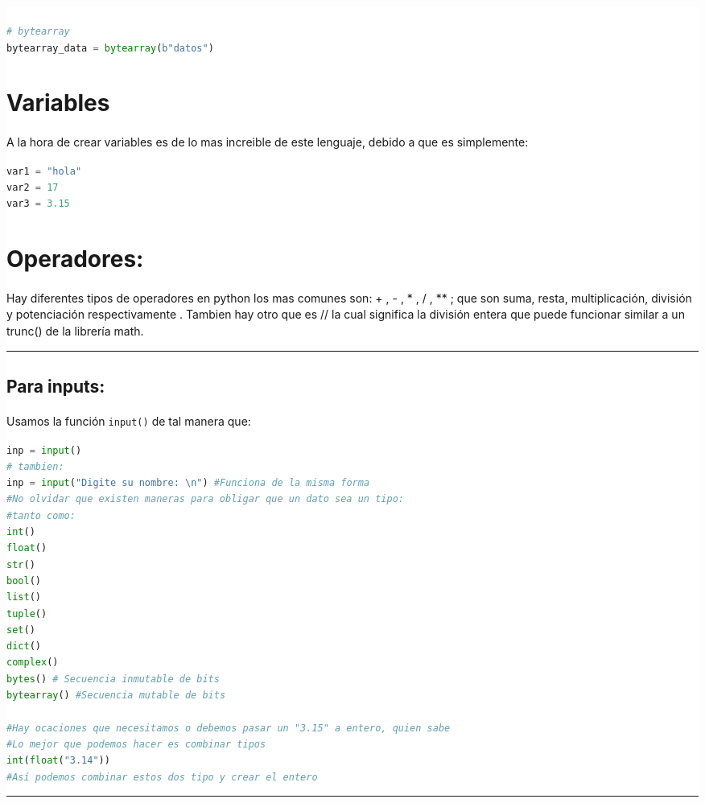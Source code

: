 ```python

# bytearray
bytearray_data = bytearray(b"datos")
```

# Variables

A la hora de crear variables es de lo mas increible de este lenguaje, debido a que es simplemente: 

```python
var1 = "hola"
var2 = 17
var3 = 3.15
```

# Operadores:

Hay diferentes tipos de operadores en python los mas comunes son: + , - , * , / , ** ; que son suma, resta, multiplicación, división y potenciación respectivamente . Tambien hay otro que es // la cual significa la división entera que puede funcionar similar a un trunc() de la librería math.

---

## Para inputs:

Usamos la función `input()` de tal manera que:

```python
inp = input()
# tambien: 
inp = input("Digite su nombre: \n") #Funciona de la misma forma
#No olvidar que existen maneras para obligar que un dato sea un tipo: 
#tanto como: 
int()
float()
str()
bool()
list()
tuple()
set()
dict()
complex()
bytes() # Secuencia inmutable de bits
bytearray() #Secuencia mutable de bits

#Hay ocaciones que necesitamos o debemos pasar un "3.15" a entero, quien sabe
#Lo mejor que podemos hacer es combinar tipos
int(float("3.14"))
#Así podemos combinar estos dos tipo y crear el entero
```

---
